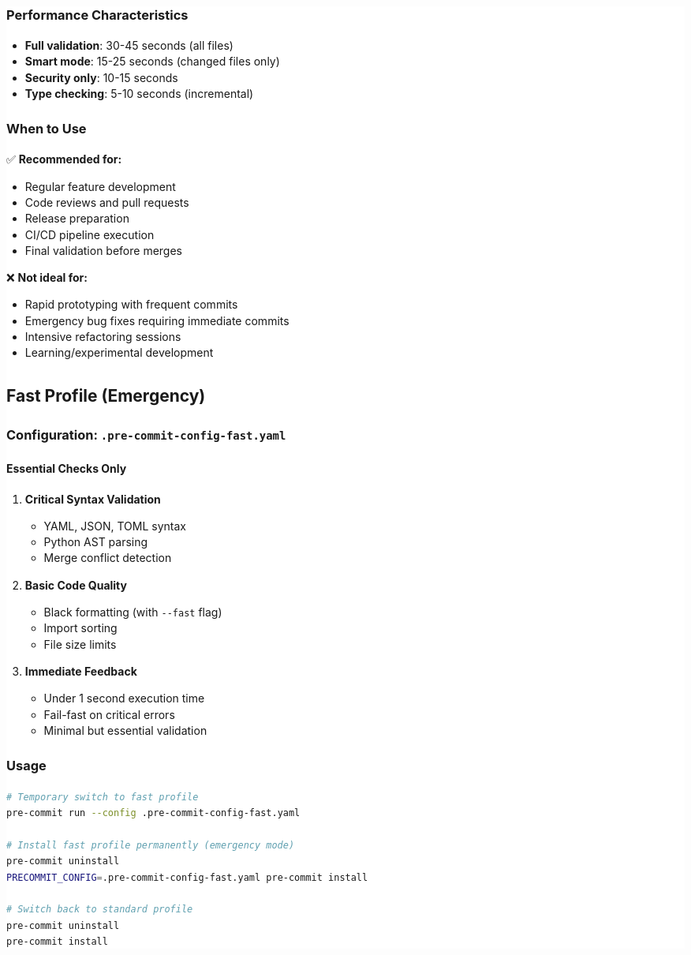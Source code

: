 ### Performance Characteristics

- **Full validation**: 30-45 seconds (all files)
- **Smart mode**: 15-25 seconds (changed files only)
- **Security only**: 10-15 seconds
- **Type checking**: 5-10 seconds (incremental)

### When to Use

✅ **Recommended for:**
- Regular feature development
- Code reviews and pull requests
- Release preparation
- CI/CD pipeline execution
- Final validation before merges

❌ **Not ideal for:**
- Rapid prototyping with frequent commits
- Emergency bug fixes requiring immediate commits
- Intensive refactoring sessions
- Learning/experimental development

## Fast Profile (Emergency)

### Configuration: `.pre-commit-config-fast.yaml`

#### Essential Checks Only

1. **Critical Syntax Validation**
   - YAML, JSON, TOML syntax
   - Python AST parsing
   - Merge conflict detection

2. **Basic Code Quality**
   - Black formatting (with `--fast` flag)
   - Import sorting
   - File size limits

3. **Immediate Feedback**
   - Under 1 second execution time
   - Fail-fast on critical errors
   - Minimal but essential validation

### Usage

```bash
# Temporary switch to fast profile
pre-commit run --config .pre-commit-config-fast.yaml

# Install fast profile permanently (emergency mode)
pre-commit uninstall
PRECOMMIT_CONFIG=.pre-commit-config-fast.yaml pre-commit install

# Switch back to standard profile
pre-commit uninstall
pre-commit install
```
